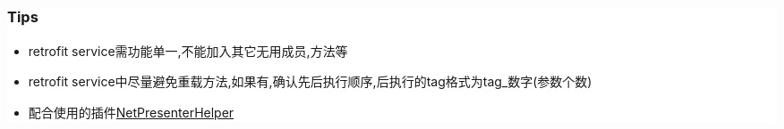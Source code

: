 ### Tips  

- retrofit service需功能单一,不能加入其它无用成员,方法等

- retrofit service中尽量避免重载方法,如果有,确认先后执行顺序,后执行的tag格式为tag_数字(参数个数)

- 配合使用的插件[NetPresenterHelper](https://github.com/Dearyu/NetPresenter-Helper)


